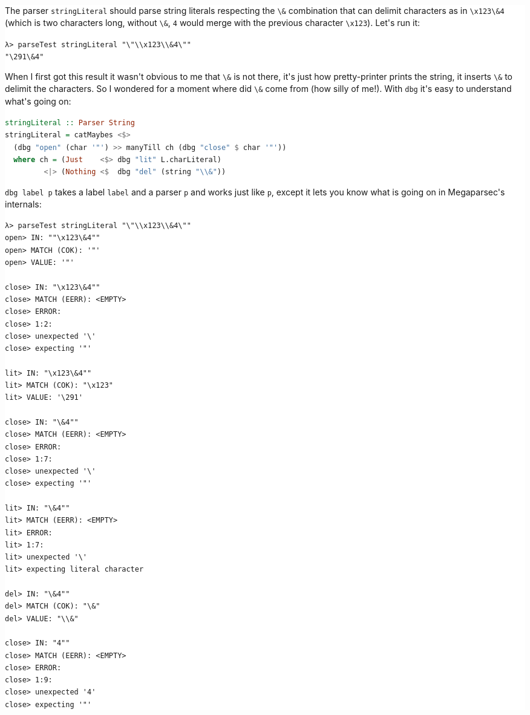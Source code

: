 The parser `stringLiteral` should parse string literals respecting the `\&`
combination that can delimit characters as in `\x123\&4` (which is two
characters long, without `\&`, `4` would merge with the previous character
`\x123`). Let's run it:

```
λ> parseTest stringLiteral "\"\\x123\\&4\""
"\291\&4"
```

When I first got this result it wasn't obvious to me that `\&` is not there,
it's just how pretty-printer prints the string, it inserts `\&` to delimit
the characters. So I wondered for a moment where did `\&` come from (how
silly of me!). With `dbg` it's easy to understand what's going on:

```haskell
stringLiteral :: Parser String
stringLiteral = catMaybes <$>
  (dbg "open" (char '"') >> manyTill ch (dbg "close" $ char '"'))
  where ch = (Just    <$> dbg "lit" L.charLiteral)
         <|> (Nothing <$  dbg "del" (string "\\&"))
```

`dbg label p` takes a label `label` and a parser `p` and works just like
`p`, except it lets you know what is going on in Megaparsec's internals:

```
λ> parseTest stringLiteral "\"\\x123\\&4\""
open> IN: ""\x123\&4""
open> MATCH (COK): '"'
open> VALUE: '"'

close> IN: "\x123\&4""
close> MATCH (EERR): <EMPTY>
close> ERROR:
close> 1:2:
close> unexpected '\'
close> expecting '"'

lit> IN: "\x123\&4""
lit> MATCH (COK): "\x123"
lit> VALUE: '\291'

close> IN: "\&4""
close> MATCH (EERR): <EMPTY>
close> ERROR:
close> 1:7:
close> unexpected '\'
close> expecting '"'

lit> IN: "\&4""
lit> MATCH (EERR): <EMPTY>
lit> ERROR:
lit> 1:7:
lit> unexpected '\'
lit> expecting literal character

del> IN: "\&4""
del> MATCH (COK): "\&"
del> VALUE: "\\&"

close> IN: "4""
close> MATCH (EERR): <EMPTY>
close> ERROR:
close> 1:9:
close> unexpected '4'
close> expecting '"'
```